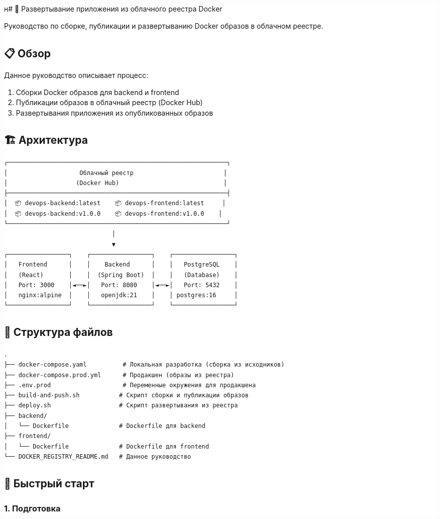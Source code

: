 н# 🐳 Развертывание приложения из облачного реестра Docker

Руководство по сборке, публикации и развертыванию Docker образов в облачном реестре.

## 📋 Обзор

Данное руководство описывает процесс:
1. Сборки Docker образов для backend и frontend
2. Публикации образов в облачный реестр (Docker Hub)
3. Развертывания приложения из опубликованных образов

## 🏗️ Архитектура

```
┌─────────────────────────────────────────────────────────────┐
│                    Облачный реестр                         │
│                   (Docker Hub)                             │
├─────────────────────────────────────────────────────────────┤
│  📦 devops-backend:latest    📦 devops-frontend:latest     │
│  📦 devops-backend:v1.0.0    📦 devops-frontend:v1.0.0    │
└─────────────────────────────────────────────────────────────┘
                              │
                              ▼
┌─────────────────┐    ┌─────────────────┐    ┌─────────────────┐
│   Frontend      │    │    Backend      │    │   PostgreSQL    │
│   (React)       │    │  (Spring Boot)  │    │   (Database)    │
│   Port: 3000    │◄──►│   Port: 8080    │◄──►│   Port: 5432    │
│   nginx:alpine  │    │   openjdk:21    │    │ postgres:16     │
└─────────────────┘    └─────────────────┘    └─────────────────┘
```

## 📁 Структура файлов

```
.
├── docker-compose.yaml          # Локальная разработка (сборка из исходников)
├── docker-compose.prod.yml      # Продакшен (образы из реестра)
├── .env.prod                    # Переменные окружения для продакшена
├── build-and-push.sh           # Скрипт сборки и публикации образов
├── deploy.sh                   # Скрипт развертывания из реестра
├── backend/
│   └── Dockerfile              # Dockerfile для backend
├── frontend/
│   └── Dockerfile              # Dockerfile для frontend
└── DOCKER_REGISTRY_README.md   # Данное руководство
```

## 🚀 Быстрый старт

### 1. Подготовка
